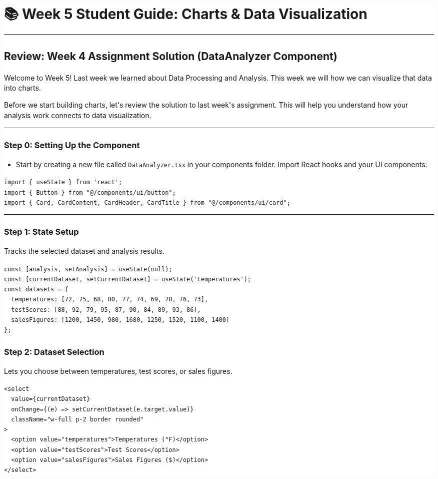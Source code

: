 
# 📚 Week 5 Student Guide: Charts & Data Visualization

---


## Review: Week 4 Assignment Solution (DataAnalyzer Component)

Welcome to Week 5! Last week we learned about Data Processing and Analysis. This week we will how we can visualize that data into charts.

Before we start building charts, let's review the solution to last week's assignment. This will help you understand how your analysis work connects to data visualization.

---

### Step 0: Setting Up the Component
- Start by creating a new file called `DataAnalyzer.tsx` in your components folder. Import React hooks and your UI components:
```tsx
import { useState } from 'react';
import { Button } from "@/components/ui/button";
import { Card, CardContent, CardHeader, CardTitle } from "@/components/ui/card";
```

---

### Step 1: State Setup
Tracks the selected dataset and analysis results.
```tsx
const [analysis, setAnalysis] = useState(null);
const [currentDataset, setCurrentDataset] = useState('temperatures');
const datasets = {
  temperatures: [72, 75, 68, 80, 77, 74, 69, 78, 76, 73],
  testScores: [88, 92, 79, 95, 87, 90, 84, 89, 93, 86],
  salesFigures: [1200, 1450, 980, 1680, 1250, 1520, 1100, 1400]
};
```

### Step 2: Dataset Selection
Lets you choose between temperatures, test scores, or sales figures.
```tsx
<select
  value={currentDataset}
  onChange={(e) => setCurrentDataset(e.target.value)}
  className="w-full p-2 border rounded"
>
  <option value="temperatures">Temperatures (°F)</option>
  <option value="testScores">Test Scores</option>
  <option value="salesFigures">Sales Figures ($)</option>
</select>
```
